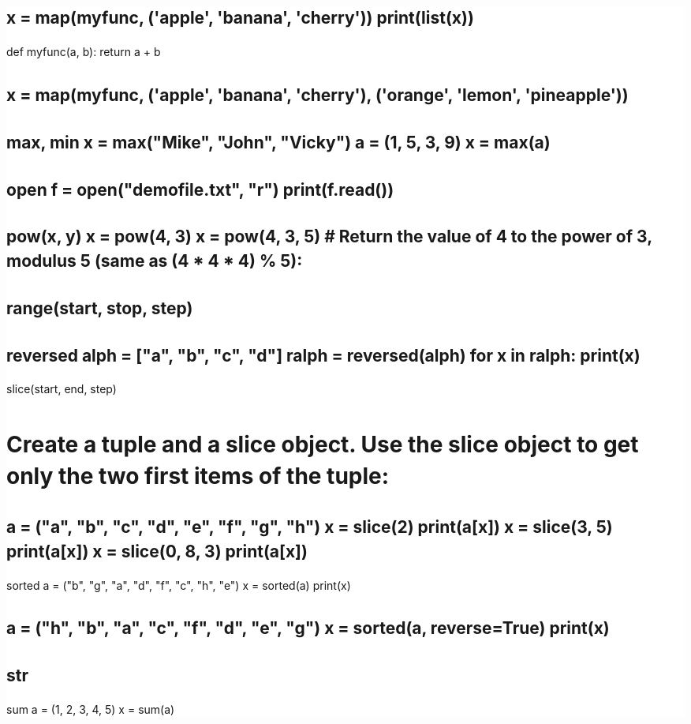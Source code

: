 x = map(myfunc, ('apple', 'banana', 'cherry'))
print(list(x))
-----------------------------
def myfunc(a, b):
  return a + b

x = map(myfunc, ('apple', 'banana', 'cherry'), ('orange', 'lemon', 'pineapple'))
-----------------------------
max, min
x = max("Mike", "John", "Vicky")
a = (1, 5, 3, 9)
x = max(a)
-----------------------------
open
f = open("demofile.txt", "r")
print(f.read())
-----------------------------
pow(x, y)
x = pow(4, 3)
x = pow(4, 3, 5) # Return the value of 4 to the power of 3, modulus 5 (same as (4 * 4 * 4) % 5):
-----------------------------
range(start, stop, step)
-----------------------------
reversed
alph = ["a", "b", "c", "d"]
ralph = reversed(alph)
for x in ralph:
  print(x)
-----------------------------
slice(start, end, step)
# Create a tuple and a slice object. Use the slice object to get only the two first items of the tuple:
a = ("a", "b", "c", "d", "e", "f", "g", "h")
x = slice(2)
print(a[x])
x = slice(3, 5)
print(a[x])
x = slice(0, 8, 3)
print(a[x])
-----------------------------
sorted
a = ("b", "g", "a", "d", "f", "c", "h", "e")
x = sorted(a)
print(x)

a = ("h", "b", "a", "c", "f", "d", "e", "g")
x = sorted(a, reverse=True)
print(x)
-----------------------------
str
-----------------------------
sum
a = (1, 2, 3, 4, 5)
x = sum(a)
